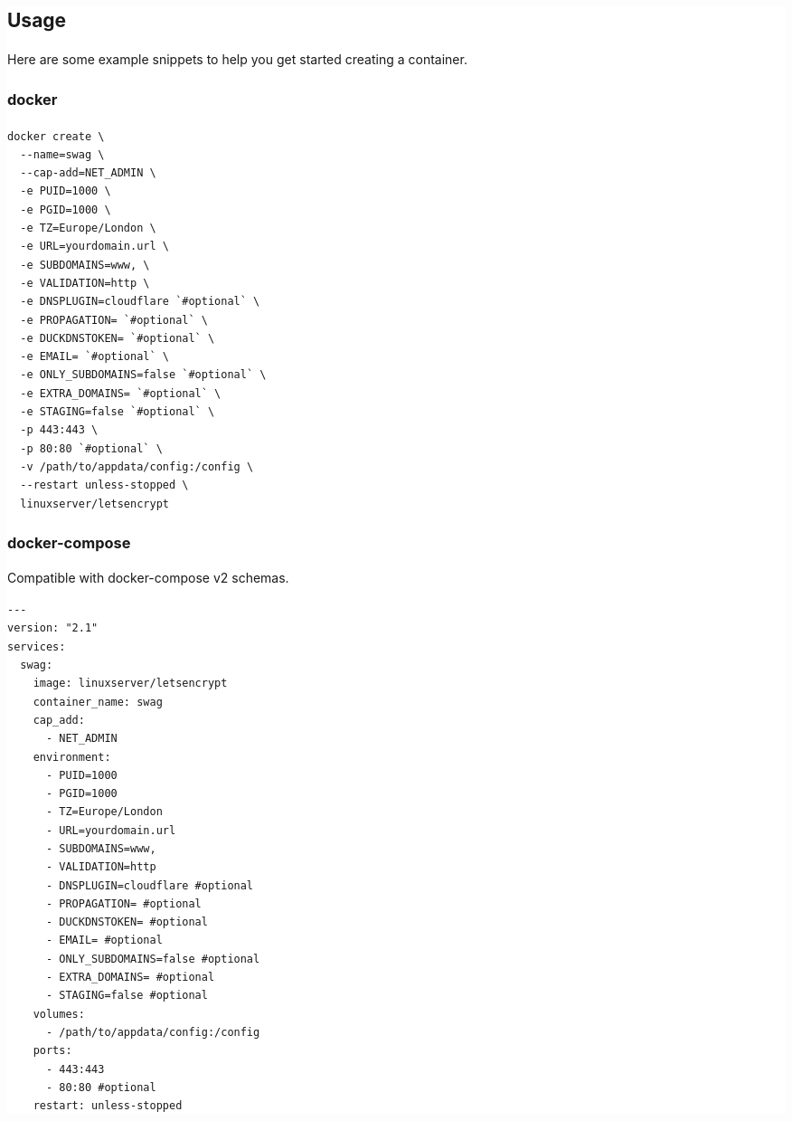 
## Usage

Here are some example snippets to help you get started creating a container.

### docker

```
docker create \
  --name=swag \
  --cap-add=NET_ADMIN \
  -e PUID=1000 \
  -e PGID=1000 \
  -e TZ=Europe/London \
  -e URL=yourdomain.url \
  -e SUBDOMAINS=www, \
  -e VALIDATION=http \
  -e DNSPLUGIN=cloudflare `#optional` \
  -e PROPAGATION= `#optional` \
  -e DUCKDNSTOKEN= `#optional` \
  -e EMAIL= `#optional` \
  -e ONLY_SUBDOMAINS=false `#optional` \
  -e EXTRA_DOMAINS= `#optional` \
  -e STAGING=false `#optional` \
  -p 443:443 \
  -p 80:80 `#optional` \
  -v /path/to/appdata/config:/config \
  --restart unless-stopped \
  linuxserver/letsencrypt
```


### docker-compose

Compatible with docker-compose v2 schemas.

```
---
version: "2.1"
services:
  swag:
    image: linuxserver/letsencrypt
    container_name: swag
    cap_add:
      - NET_ADMIN
    environment:
      - PUID=1000
      - PGID=1000
      - TZ=Europe/London
      - URL=yourdomain.url
      - SUBDOMAINS=www,
      - VALIDATION=http
      - DNSPLUGIN=cloudflare #optional
      - PROPAGATION= #optional
      - DUCKDNSTOKEN= #optional
      - EMAIL= #optional
      - ONLY_SUBDOMAINS=false #optional
      - EXTRA_DOMAINS= #optional
      - STAGING=false #optional
    volumes:
      - /path/to/appdata/config:/config
    ports:
      - 443:443
      - 80:80 #optional
    restart: unless-stopped
```